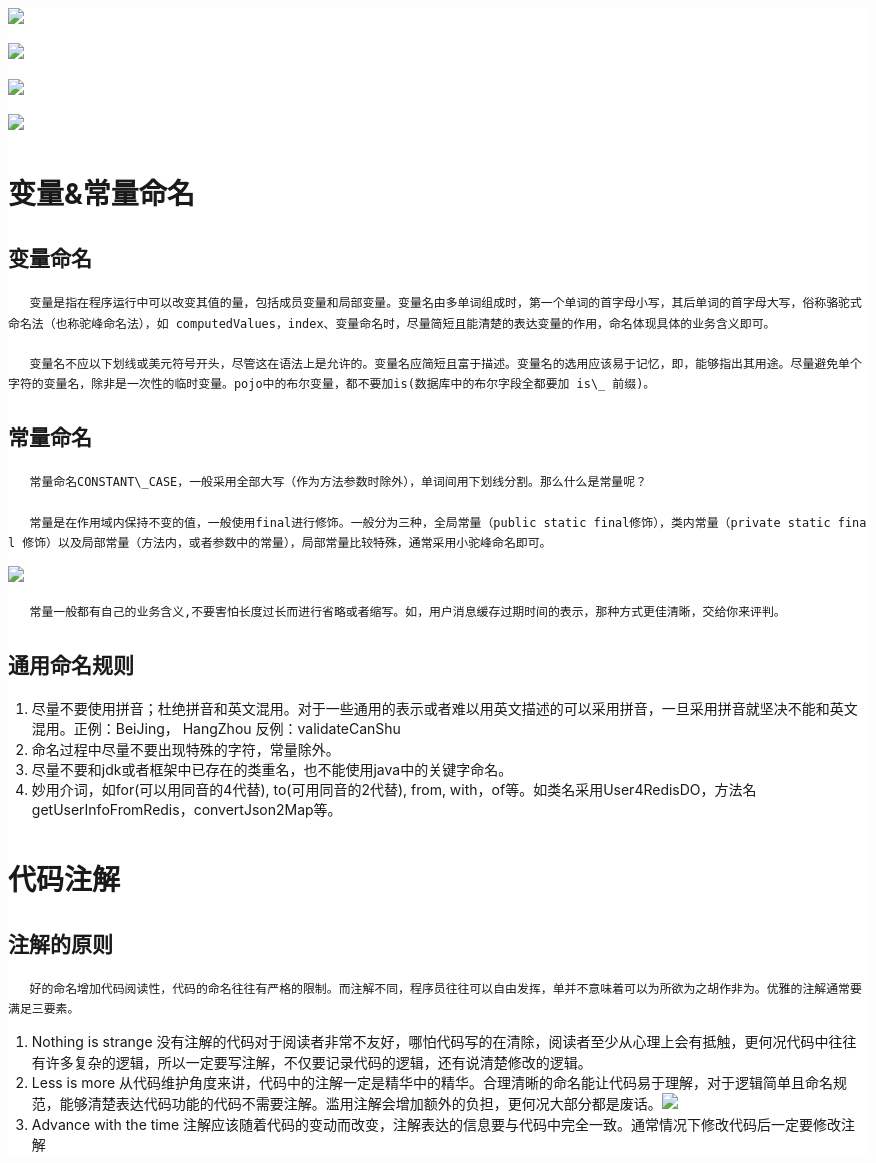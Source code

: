 ![](https://img-blog.csdnimg.cn/20200218213050722.png?x-oss-process=image/watermark,type_ZmFuZ3poZW5naGVpdGk,shadow_10,text_aHR0cHM6Ly9ibG9nLmNzZG4ubmV0L21pbmtleXRv,size_16,color_FFFFFF,t_70)

![](https://img-blog.csdnimg.cn/20200218213050719.png?x-oss-process=image/watermark,type_ZmFuZ3poZW5naGVpdGk,shadow_10,text_aHR0cHM6Ly9ibG9nLmNzZG4ubmV0L21pbmtleXRv,size_16,color_FFFFFF,t_70)

![](https://img-blog.csdnimg.cn/20200218213050687.png?x-oss-process=image/watermark,type_ZmFuZ3poZW5naGVpdGk,shadow_10,text_aHR0cHM6Ly9ibG9nLmNzZG4ubmV0L21pbmtleXRv,size_16,color_FFFFFF,t_70)

![](https://img-blog.csdnimg.cn/2020021821305079.png)

变量&常量命名
=======

变量命名
----

       变量是指在程序运行中可以改变其值的量，包括成员变量和局部变量。变量名由多单词组成时，第一个单词的首字母小写，其后单词的首字母大写，俗称骆驼式命名法（也称驼峰命名法），如 computedValues，index、变量命名时，尽量简短且能清楚的表达变量的作用，命名体现具体的业务含义即可。

       变量名不应以下划线或美元符号开头，尽管这在语法上是允许的。变量名应简短且富于描述。变量名的选用应该易于记忆，即，能够指出其用途。尽量避免单个字符的变量名，除非是一次性的临时变量。pojo中的布尔变量，都不要加is(数据库中的布尔字段全都要加 is\_ 前缀)。

常量命名
----

       常量命名CONSTANT\_CASE，一般采用全部大写（作为方法参数时除外），单词间用下划线分割。那么什么是常量呢？

       常量是在作用域内保持不变的值，一般使用final进行修饰。一般分为三种，全局常量（public static final修饰），类内常量（private static final 修饰）以及局部常量（方法内，或者参数中的常量），局部常量比较特殊，通常采用小驼峰命名即可。

![](https://img-blog.csdnimg.cn/20200218213050723.png?x-oss-process=image/watermark,type_ZmFuZ3poZW5naGVpdGk,shadow_10,text_aHR0cHM6Ly9ibG9nLmNzZG4ubmV0L21pbmtleXRv,size_16,color_FFFFFF,t_70)

       常量一般都有自己的业务含义,不要害怕长度过长而进行省略或者缩写。如，用户消息缓存过期时间的表示，那种方式更佳清晰，交给你来评判。

通用命名规则
------

1.  尽量不要使用拼音；杜绝拼音和英文混用。对于一些通用的表示或者难以用英文描述的可以采用拼音，一旦采用拼音就坚决不能和英文混用。正例：BeiJing， HangZhou 反例：validateCanShu
2.  命名过程中尽量不要出现特殊的字符，常量除外。
3.  尽量不要和jdk或者框架中已存在的类重名，也不能使用java中的关键字命名。
4.  妙用介词，如for(可以用同音的4代替), to(可用同音的2代替), from, with，of等。如类名采用User4RedisDO，方法名getUserInfoFromRedis，convertJson2Map等。

代码注解
====

注解的原则
-----

       好的命名增加代码阅读性，代码的命名往往有严格的限制。而注解不同，程序员往往可以自由发挥，单并不意味着可以为所欲为之胡作非为。优雅的注解通常要满足三要素。

1.  Nothing is strange 没有注解的代码对于阅读者非常不友好，哪怕代码写的在清除，阅读者至少从心理上会有抵触，更何况代码中往往有许多复杂的逻辑，所以一定要写注解，不仅要记录代码的逻辑，还有说清楚修改的逻辑。
2.  Less is more 从代码维护角度来讲，代码中的注解一定是精华中的精华。合理清晰的命名能让代码易于理解，对于逻辑简单且命名规范，能够清楚表达代码功能的代码不需要注解。滥用注解会增加额外的负担，更何况大部分都是废话。![](https://img-blog.csdnimg.cn/20200218213817463.png)
3.  Advance with the time 注解应该随着代码的变动而改变，注解表达的信息要与代码中完全一致。通常情况下修改代码后一定要修改注解

